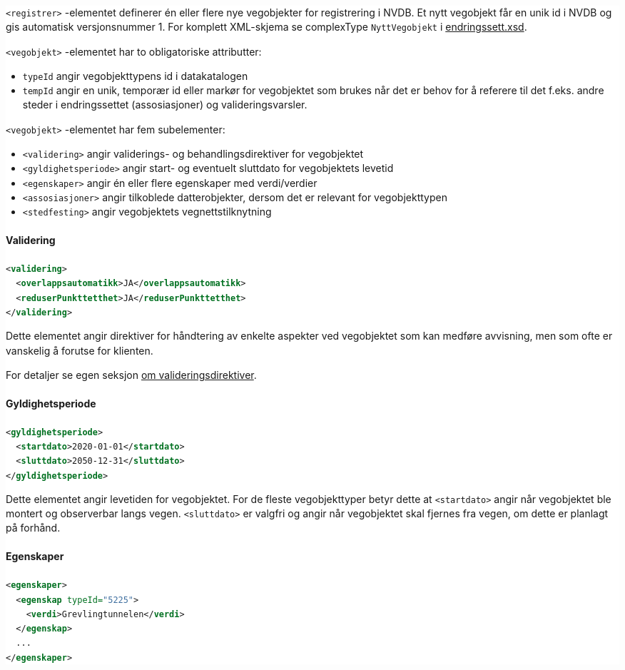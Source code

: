 ```<registrer>``` -elementet definerer én eller flere nye vegobjekter for registrering i NVDB. Et nytt vegobjekt får en unik
id i NVDB og gis automatisk versjonsnummer 1. For komplett XML-skjema se complexType ```NyttVegobjekt```
i [endringssett.xsd](https://www.vegvesen.no/nvdb/apiskriv/rest/v3/endringssett/endringssett.xsd).

```<vegobjekt>``` -elementet har to obligatoriske attributter:

* ```typeId``` angir vegobjekttypens id i datakatalogen
* ```tempId``` angir en unik, temporær id eller markør for vegobjektet som brukes når det er behov for å referere til det
  f.eks. andre steder i endringssettet (assosiasjoner) og valideringsvarsler.  

```<vegobjekt>``` -elementet har fem subelementer:

* ```<validering>``` angir validerings- og behandlingsdirektiver for vegobjektet
* ```<gyldighetsperiode>``` angir start- og eventuelt sluttdato for vegobjektets levetid
* ```<egenskaper>``` angir én eller flere egenskaper med verdi/verdier
* ```<assosiasjoner>``` angir tilkoblede datterobjekter, dersom det er relevant for vegobjekttypen
* ```<stedfesting>``` angir vegobjektets vegnettstilknytning

#### Validering

```xml
<validering>
  <overlappsautomatikk>JA</overlappsautomatikk>
  <reduserPunkttetthet>JA</reduserPunkttetthet>
</validering>
```

Dette elementet angir direktiver for håndtering av enkelte aspekter ved vegobjektet som kan medføre avvisning, men som ofte
er vanskelig å forutse for klienten.

For detaljer se egen seksjon [om valideringsdirektiver](#om-valideringsdirektiver).

#### Gyldighetsperiode

```xml
<gyldighetsperiode>
  <startdato>2020-01-01</startdato>
  <sluttdato>2050-12-31</sluttdato>
</gyldighetsperiode>
```

Dette elementet angir levetiden for vegobjektet. For de fleste vegobjekttyper betyr dette at ```<startdato>``` angir når
vegobjektet ble montert og observerbar langs vegen. ```<sluttdato>``` er valgfri og angir når vegobjektet skal fjernes fra vegen,
om dette er planlagt på forhånd.

#### Egenskaper

```xml
<egenskaper>
  <egenskap typeId="5225">
    <verdi>Grevlingtunnelen</verdi>
  </egenskap>
  ...
</egenskaper>
```
